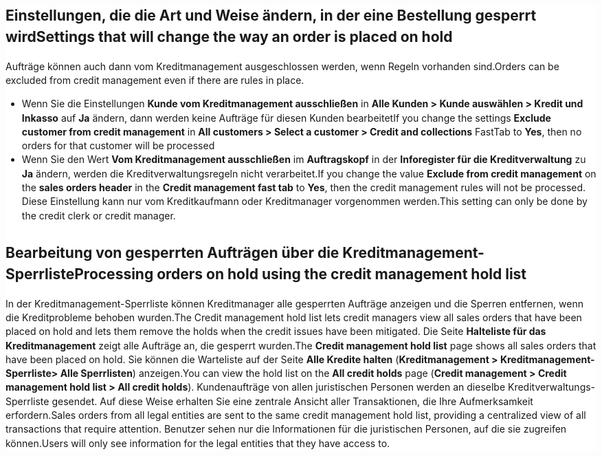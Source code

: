 ## <a name="settings-that-will-change-the-way-an-order-is-placed-on-hold"></a><span data-ttu-id="ea74e-264">Einstellungen, die die Art und Weise ändern, in der eine Bestellung gesperrt wird</span><span class="sxs-lookup"><span data-stu-id="ea74e-264">Settings that will change the way an order is placed on hold</span></span>

<span data-ttu-id="ea74e-265">Aufträge können auch dann vom Kreditmanagement ausgeschlossen werden, wenn Regeln vorhanden sind.</span><span class="sxs-lookup"><span data-stu-id="ea74e-265">Orders can be excluded from credit management even if there are rules in place.</span></span> 

- <span data-ttu-id="ea74e-266">Wenn Sie die Einstellungen **Kunde vom Kreditmanagement ausschließen** in **Alle Kunden > Kunde auswählen > Kredit und Inkasso** auf **Ja** ändern, dann werden keine Aufträge für diesen Kunden bearbeitet</span><span class="sxs-lookup"><span data-stu-id="ea74e-266">If you change the settings **Exclude customer from credit management** in **All customers > Select a customer > Credit and collections** FastTab to **Yes**, then no orders for that customer will be processed</span></span>
- <span data-ttu-id="ea74e-267">Wenn Sie den Wert **Vom Kreditmanagement ausschließen** im **Auftragskopf** in der **Inforegister für die Kreditverwaltung** zu **Ja** ändern, werden die Kreditverwaltungsregeln nicht verarbeitet.</span><span class="sxs-lookup"><span data-stu-id="ea74e-267">If you change the value **Exclude from credit management** on the **sales orders header** in the **Credit management fast tab** to **Yes**, then the credit management rules will not be processed.</span></span> <span data-ttu-id="ea74e-268">Diese Einstellung kann nur vom Kreditkaufmann oder Kreditmanager vorgenommen werden.</span><span class="sxs-lookup"><span data-stu-id="ea74e-268">This setting can only be done by the credit clerk or credit manager.</span></span>

## <a name="processing-orders-on-hold-using-the-credit-management-hold-list"></a><span data-ttu-id="ea74e-269">Bearbeitung von gesperrten Aufträgen über die Kreditmanagement-Sperrliste</span><span class="sxs-lookup"><span data-stu-id="ea74e-269">Processing orders on hold using the credit management hold list</span></span>

<span data-ttu-id="ea74e-270">In der Kreditmanagement-Sperrliste können Kreditmanager alle gesperrten Aufträge anzeigen und die Sperren entfernen, wenn die Kreditprobleme behoben wurden.</span><span class="sxs-lookup"><span data-stu-id="ea74e-270">The Credit management hold list lets credit managers view all sales orders that have been placed on hold and lets them remove the holds when the credit issues have been mitigated.</span></span> <span data-ttu-id="ea74e-271">Die Seite **Halteliste für das Kreditmanagement** zeigt alle Aufträge an, die gesperrt wurden.</span><span class="sxs-lookup"><span data-stu-id="ea74e-271">The **Credit management hold list** page shows all sales orders that have been placed on hold.</span></span> <span data-ttu-id="ea74e-272">Sie können die Warteliste auf der Seite **Alle Kredite halten** (**Kreditmanagement > Kreditmanagement-Sperrliste> Alle Sperrlisten**) anzeigen.</span><span class="sxs-lookup"><span data-stu-id="ea74e-272">You can view the hold list on the **All credit holds** page (**Credit management > Credit management hold list > All credit holds**).</span></span>
<span data-ttu-id="ea74e-273">Kundenaufträge von allen juristischen Personen werden an dieselbe Kreditverwaltungs-Sperrliste gesendet. Auf diese Weise erhalten Sie eine zentrale Ansicht aller Transaktionen, die Ihre Aufmerksamkeit erfordern.</span><span class="sxs-lookup"><span data-stu-id="ea74e-273">Sales orders from all legal entities are sent to the same credit management hold list, providing a centralized view of all transactions that require attention.</span></span> <span data-ttu-id="ea74e-274">Benutzer sehen nur die Informationen für die juristischen Personen, auf die sie zugreifen können.</span><span class="sxs-lookup"><span data-stu-id="ea74e-274">Users will only see information for the legal entities that they have access to.</span></span>
